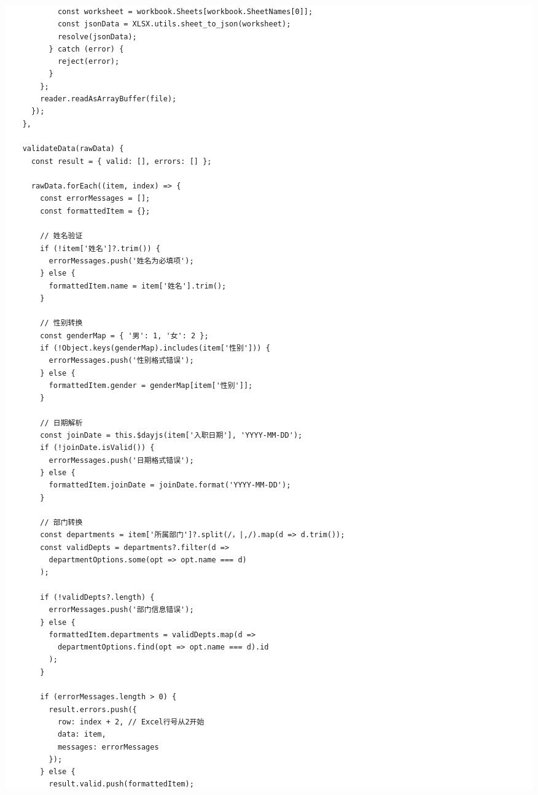 ```vue
            const worksheet = workbook.Sheets[workbook.SheetNames[0]];
            const jsonData = XLSX.utils.sheet_to_json(worksheet);
            resolve(jsonData);
          } catch (error) {
            reject(error);
          }
        };
        reader.readAsArrayBuffer(file);
      });
    },

    validateData(rawData) {
      const result = { valid: [], errors: [] };
      
      rawData.forEach((item, index) => {
        const errorMessages = [];
        const formattedItem = {};

        // 姓名验证
        if (!item['姓名']?.trim()) {
          errorMessages.push('姓名为必填项');
        } else {
          formattedItem.name = item['姓名'].trim();
        }

        // 性别转换
        const genderMap = { '男': 1, '女': 2 };
        if (!Object.keys(genderMap).includes(item['性别'])) {
          errorMessages.push('性别格式错误');
        } else {
          formattedItem.gender = genderMap[item['性别']];
        }

        // 日期解析
        const joinDate = this.$dayjs(item['入职日期'], 'YYYY-MM-DD');
        if (!joinDate.isValid()) {
          errorMessages.push('日期格式错误');
        } else {
          formattedItem.joinDate = joinDate.format('YYYY-MM-DD');
        }

        // 部门转换
        const departments = item['所属部门']?.split(/，|,/).map(d => d.trim());
        const validDepts = departments?.filter(d => 
          departmentOptions.some(opt => opt.name === d)
        );
        
        if (!validDepts?.length) {
          errorMessages.push('部门信息错误');
        } else {
          formattedItem.departments = validDepts.map(d => 
            departmentOptions.find(opt => opt.name === d).id
          );
        }

        if (errorMessages.length > 0) {
          result.errors.push({
            row: index + 2, // Excel行号从2开始
            data: item,
            messages: errorMessages
          });
        } else {
          result.valid.push(formattedItem);
```
